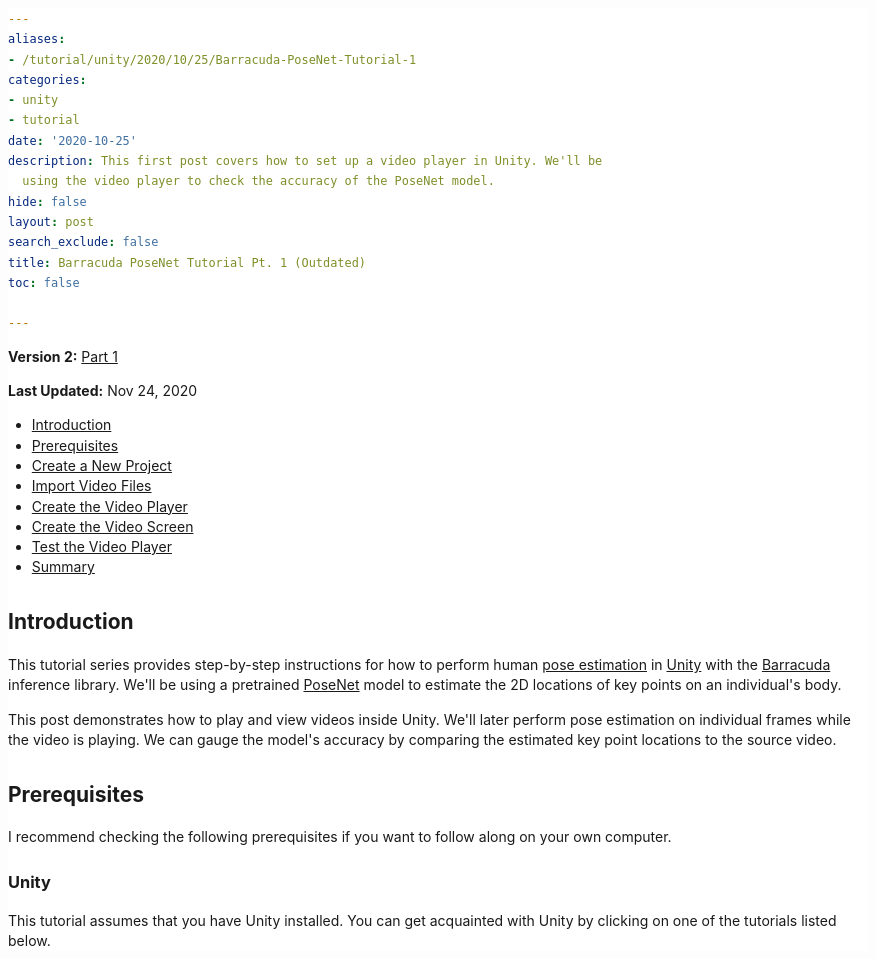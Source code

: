 ```yaml
---
aliases:
- /tutorial/unity/2020/10/25/Barracuda-PoseNet-Tutorial-1
categories:
- unity
- tutorial
date: '2020-10-25'
description: This first post covers how to set up a video player in Unity. We'll be
  using the video player to check the accuracy of the PoseNet model.
hide: false
layout: post
search_exclude: false
title: Barracuda PoseNet Tutorial Pt. 1 (Outdated)
toc: false

---
```


**Version 2:** [Part 1](https://christianjmills.com/Barracuda-PoseNet-Tutorial-V2-1/) 

**Last Updated:** Nov 24, 2020

* [Introduction](#introduction)
* [Prerequisites](#prerequisites)
* [Create a New Project](#create-a-new-project)
* [Import Video Files](#import-video-files)
* [Create the Video Player](#create-the-video-player)
* [Create the Video Screen](#create-the-video-screen)
* [Test the Video Player](#test-the-video-player)
* [Summary](#summary)

## Introduction

This tutorial series provides step-by-step instructions for how to perform human [pose estimation](https://www.fritz.ai/pose-estimation/) in [Unity](https://unity.com/) with the [Barracuda](https://docs.unity3d.com/Packages/com.unity.barracuda@1.0/manual/index.html) inference library. We'll be using a pretrained [PoseNet](https://medium.com/tensorflow/real-time-human-pose-estimation-in-the-browser-with-tensorflow-js-7dd0bc881cd5) model to estimate the 2D locations of key points on an individual's body.

This post demonstrates how to play and view videos inside Unity. We'll later perform pose estimation on individual frames while the video is playing. We can gauge the model's accuracy by comparing the estimated key point locations to the source video.

## Prerequisites

I recommend checking the following prerequisites if you want to follow along on your own computer.

### Unity

This tutorial assumes that you have Unity installed. You can get acquainted with Unity by clicking on one of the tutorials listed below.
